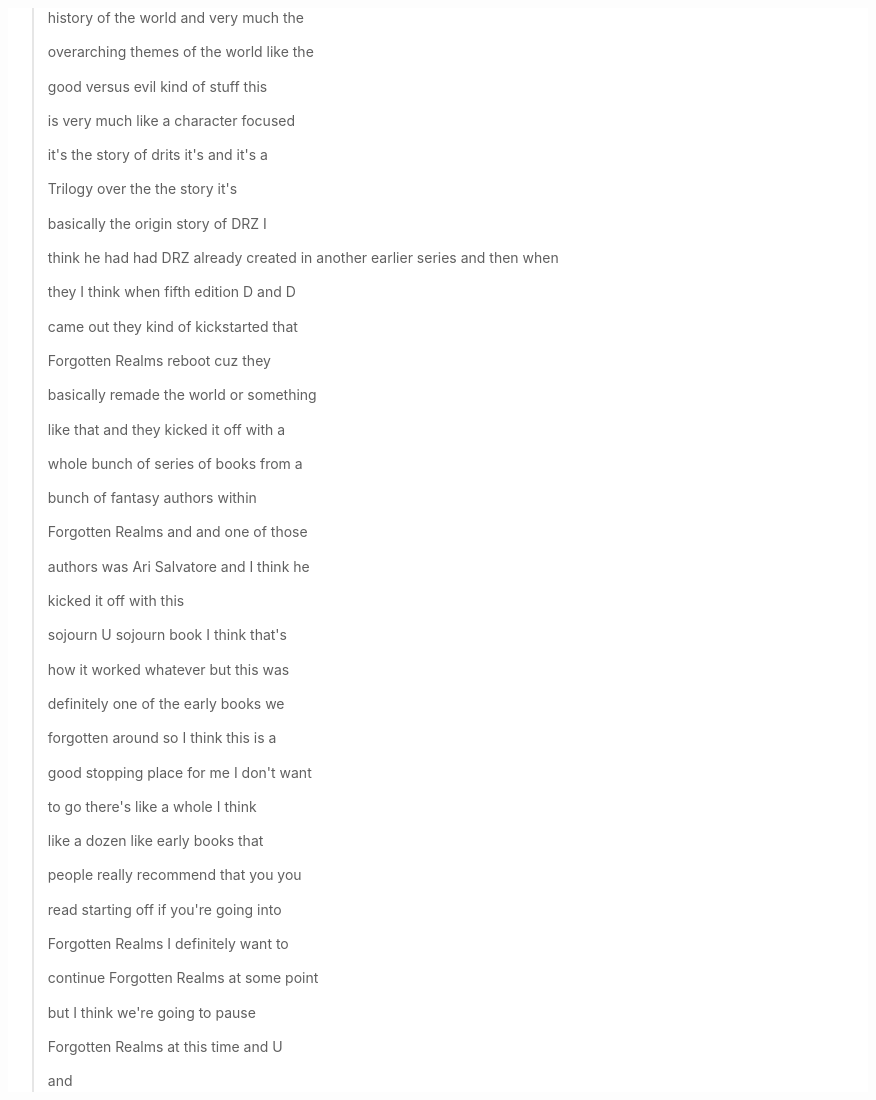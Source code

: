 > history of the world and very much the
>
> overarching themes of the world like the
>
> good versus evil kind of stuff this
>
> is very much like a character focused
>
> it&#39;s the story of drits it&#39;s and it&#39;s a
>
> Trilogy over the the story it&#39;s
>
> basically the origin story of DRZ I
>
> think he had had DRZ already created 
in another earlier series and then when
>
> they I think when fifth edition D and D
>
> came out they kind of kickstarted that
>
> Forgotten Realms reboot cuz they
>
> basically remade the world or something
>
> like that and they kicked it off with a
>
> whole bunch of series of books from a
>
> bunch of fantasy authors within
>
> Forgotten Realms and and one of those
>
> authors was Ari Salvatore and I think he
>
> kicked it off with this
>
> sojourn U sojourn book I think that&#39;s
>
> how it worked whatever but this was
>
> definitely one of the early books we
>
> forgotten around so I think this is a
>
> good stopping place for me I don&#39;t want
>
> to go there&#39;s like a whole I think
>
> like a dozen like early books that
>
> people really recommend that you you
>
> read starting off if you&#39;re going into
>
> Forgotten Realms I definitely want to
>
> continue Forgotten Realms at some point
>
> but I think we&#39;re going to pause
>
> Forgotten Realms at this time and U
>
> and 